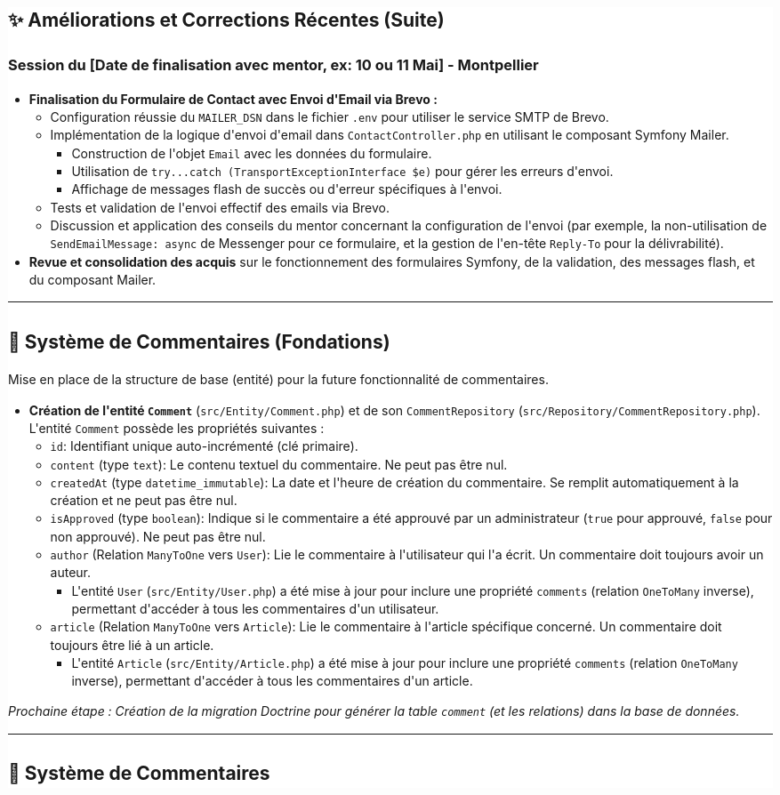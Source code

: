 ## ✨ Améliorations et Corrections Récentes (Suite)

### Session du [Date de finalisation avec mentor, ex: 10 ou 11 Mai] - Montpellier

* **Finalisation du Formulaire de Contact avec Envoi d'Email via Brevo :**
    * Configuration réussie du `MAILER_DSN` dans le fichier `.env` pour utiliser le service SMTP de Brevo.
    * Implémentation de la logique d'envoi d'email dans `ContactController.php` en utilisant le composant Symfony Mailer.
        * Construction de l'objet `Email` avec les données du formulaire.
        * Utilisation de `try...catch (TransportExceptionInterface $e)` pour gérer les erreurs d'envoi.
        * Affichage de messages flash de succès ou d'erreur spécifiques à l'envoi.
    * Tests et validation de l'envoi effectif des emails via Brevo.
    * Discussion et application des conseils du mentor concernant la configuration de l'envoi (par exemple, la non-utilisation de `SendEmailMessage: async` de Messenger pour ce formulaire, et la gestion de l'en-tête `Reply-To` pour la délivrabilité).
* **Revue et consolidation des acquis** sur le fonctionnement des formulaires Symfony, de la validation, des messages flash, et du composant Mailer.

---

## 💬 Système de Commentaires (Fondations)

Mise en place de la structure de base (entité) pour la future fonctionnalité de commentaires.

* **Création de l'entité `Comment`** (`src/Entity/Comment.php`) et de son `CommentRepository` (`src/Repository/CommentRepository.php`).
    L'entité `Comment` possède les propriétés suivantes :
    * `id`: Identifiant unique auto-incrémenté (clé primaire).
    * `content` (type `text`): Le contenu textuel du commentaire. Ne peut pas être nul.
    * `createdAt` (type `datetime_immutable`): La date et l'heure de création du commentaire. Se remplit automatiquement à la création et ne peut pas être nul.
    * `isApproved` (type `boolean`): Indique si le commentaire a été approuvé par un administrateur (`true` pour approuvé, `false` pour non approuvé). Ne peut pas être nul.
    * `author` (Relation `ManyToOne` vers `User`): Lie le commentaire à l'utilisateur qui l'a écrit. Un commentaire doit toujours avoir un auteur.
        * L'entité `User` (`src/Entity/User.php`) a été mise à jour pour inclure une propriété `comments` (relation `OneToMany` inverse), permettant d'accéder à tous les commentaires d'un utilisateur.
    * `article` (Relation `ManyToOne` vers `Article`): Lie le commentaire à l'article spécifique concerné. Un commentaire doit toujours être lié à un article.
        * L'entité `Article` (`src/Entity/Article.php`) a été mise à jour pour inclure une propriété `comments` (relation `OneToMany` inverse), permettant d'accéder à tous les commentaires d'un article.

*Prochaine étape : Création de la migration Doctrine pour générer la table `comment` (et les relations) dans la base de données.*

-----

## 💬 Système de Commentaires
